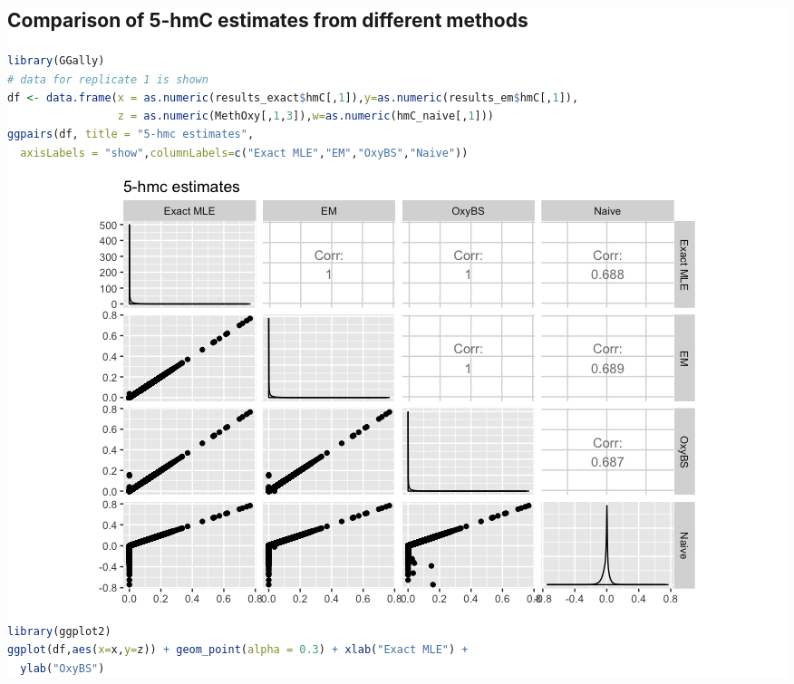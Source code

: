 
## Comparison of 5-hmC estimates from different methods



```r
library(GGally)
# data for replicate 1 is shown
df <- data.frame(x = as.numeric(results_exact$hmC[,1]),y=as.numeric(results_em$hmC[,1]),
                 z = as.numeric(MethOxy[,1,3]),w=as.numeric(hmC_naive[,1]))
ggpairs(df, title = "5-hmc estimates",  
  axisLabels = "show",columnLabels=c("Exact MLE","EM","OxyBS","Naive"))
```

<img src="README_files/figure-html/unnamed-chunk-31-1.png" style="display: block; margin: auto;" />



```r
library(ggplot2)
ggplot(df,aes(x=x,y=z)) + geom_point(alpha = 0.3) + xlab("Exact MLE") +
  ylab("OxyBS")
```
